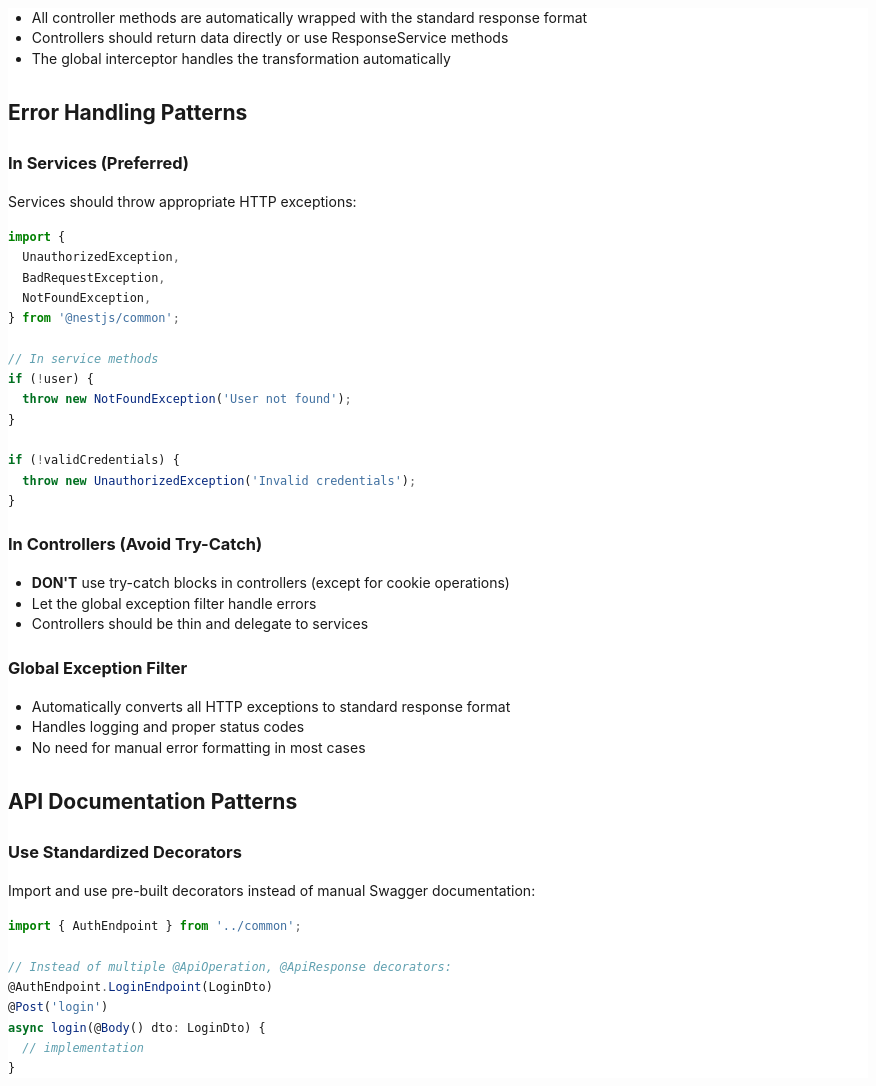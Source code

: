 - All controller methods are automatically wrapped with the standard response format
- Controllers should return data directly or use ResponseService methods
- The global interceptor handles the transformation automatically

## Error Handling Patterns

### In Services (Preferred)

Services should throw appropriate HTTP exceptions:

```typescript
import {
  UnauthorizedException,
  BadRequestException,
  NotFoundException,
} from '@nestjs/common';

// In service methods
if (!user) {
  throw new NotFoundException('User not found');
}

if (!validCredentials) {
  throw new UnauthorizedException('Invalid credentials');
}
```

### In Controllers (Avoid Try-Catch)

- **DON'T** use try-catch blocks in controllers (except for cookie operations)
- Let the global exception filter handle errors
- Controllers should be thin and delegate to services

### Global Exception Filter

- Automatically converts all HTTP exceptions to standard response format
- Handles logging and proper status codes
- No need for manual error formatting in most cases

## API Documentation Patterns

### Use Standardized Decorators

Import and use pre-built decorators instead of manual Swagger documentation:

```typescript
import { AuthEndpoint } from '../common';

// Instead of multiple @ApiOperation, @ApiResponse decorators:
@AuthEndpoint.LoginEndpoint(LoginDto)
@Post('login')
async login(@Body() dto: LoginDto) {
  // implementation
}
```
